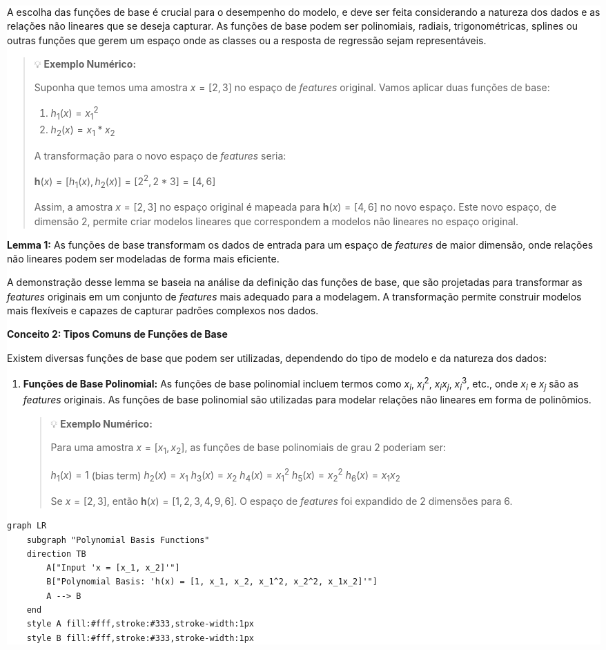 A escolha das funções de base é crucial para o desempenho do modelo, e deve ser feita considerando a natureza dos dados e as relações não lineares que se deseja capturar. As funções de base podem ser polinomiais, radiais, trigonométricas, splines ou outras funções que gerem um espaço onde as classes ou a resposta de regressão sejam representáveis.

> 💡 **Exemplo Numérico:**
>
> Suponha que temos uma amostra $x = [2, 3]$ no espaço de *features* original. Vamos aplicar duas funções de base:
>
> 1.  $h_1(x) = x_1^2$
> 2.  $h_2(x) = x_1 * x_2$
>
> A transformação para o novo espaço de *features* seria:
>
> $\textbf{h}(x) = [h_1(x), h_2(x)] = [2^2, 2 * 3] = [4, 6]$
>
> Assim, a amostra $x = [2, 3]$ no espaço original é mapeada para $\textbf{h}(x) = [4, 6]$ no novo espaço. Este novo espaço, de dimensão 2, permite criar modelos lineares que correspondem a modelos não lineares no espaço original.

**Lemma 1:** As funções de base transformam os dados de entrada para um espaço de *features* de maior dimensão, onde relações não lineares podem ser modeladas de forma mais eficiente.

A demonstração desse lemma se baseia na análise da definição das funções de base, que são projetadas para transformar as *features* originais em um conjunto de *features* mais adequado para a modelagem. A transformação permite construir modelos mais flexíveis e capazes de capturar padrões complexos nos dados.

**Conceito 2: Tipos Comuns de Funções de Base**

Existem diversas funções de base que podem ser utilizadas, dependendo do tipo de modelo e da natureza dos dados:

1.  **Funções de Base Polinomial:**
    As funções de base polinomial incluem termos como $x_i$, $x_i^2$, $x_i x_j$, $x_i^3$, etc., onde $x_i$ e $x_j$ são as *features* originais. As funções de base polinomial são utilizadas para modelar relações não lineares em forma de polinômios.

    > 💡 **Exemplo Numérico:**
    >
    > Para uma amostra $x = [x_1, x_2]$, as funções de base polinomiais de grau 2 poderiam ser:
    >
    > $h_1(x) = 1$ (bias term)
    > $h_2(x) = x_1$
    > $h_3(x) = x_2$
    > $h_4(x) = x_1^2$
    > $h_5(x) = x_2^2$
    > $h_6(x) = x_1 x_2$
    >
    > Se $x = [2, 3]$, então $\textbf{h}(x) = [1, 2, 3, 4, 9, 6]$. O espaço de *features* foi expandido de 2 dimensões para 6.

```mermaid
graph LR
    subgraph "Polynomial Basis Functions"
    direction TB
        A["Input 'x = [x_1, x_2]'"]
        B["Polynomial Basis: 'h(x) = [1, x_1, x_2, x_1^2, x_2^2, x_1x_2]'"]
        A --> B
    end
    style A fill:#fff,stroke:#333,stroke-width:1px
    style B fill:#fff,stroke:#333,stroke-width:1px

```


[^12.1]: "In this chapter we describe generalizations of linear decision boundaries for classification. Optimal separating hyperplanes are introduced in Chapter 4 for the case when two classes are linearly separable. Here we cover extensions to the nonseparable case, where the classes overlap. These techniques are then generalized to what is known as the support vector machine, which produces nonlinear boundaries by constructing a linear boundary in a large, transformed version of the feature space." *(Trecho de  "Support Vector Machines and Flexible Discriminants")*
[^12.2]: "In Chapter 4 we discussed a technique for constructing an optimal separating hyperplane between two perfectly separated classes. We review this and generalize to the nonseparable case, where the classes may not be separable by a linear boundary." *(Trecho de  "Support Vector Machines and Flexible Discriminants")*
[^12.3]: "The support vector machine classifier is an extension of this idea, where the dimension of the enlarged space is allowed to get very large, infinite in some cases. It might seem that the computations would become prohibitive. It would also seem that with sufficient basis functions, the data would be separable, and overfitting would occur. We first show how the SVM technology deals with these issues. We then see that in fact the SVM classifier is solving a function-fitting problem using a particular criterion and form of regularization, and is part of a much bigger class of problems that includes the smoothing splines of Chapter 5." *(Trecho de  "Support Vector Machines and Flexible Discriminants")*